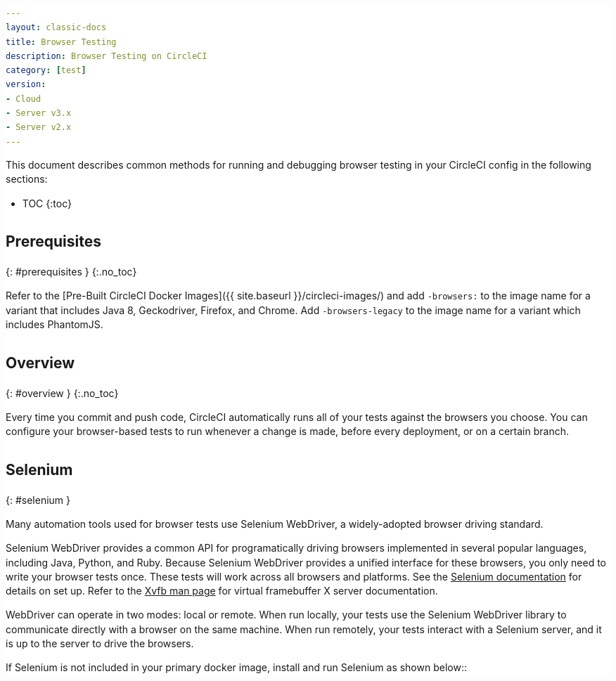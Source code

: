 ```yaml
---
layout: classic-docs
title: Browser Testing
description: Browser Testing on CircleCI
category: [test]
version:
- Cloud
- Server v3.x
- Server v2.x
---
```


This document describes common methods for running and debugging browser testing in your CircleCI config in the following sections:

* TOC
{:toc}

## Prerequisites
{: #prerequisites }
{:.no_toc}

Refer to the [Pre-Built CircleCI Docker Images]({{ site.baseurl }}/circleci-images/) and add `-browsers:` to the image name for a variant that includes Java 8, Geckodriver, Firefox, and Chrome. Add  `-browsers-legacy` to the image name for a variant which includes PhantomJS.

## Overview
{: #overview }
{:.no_toc}

Every time you commit and push code, CircleCI automatically runs all of your tests against the browsers you choose. You can configure your browser-based tests to run whenever a change is made, before every deployment, or on a certain branch.

## Selenium
{: #selenium }

Many automation tools used for browser tests use Selenium WebDriver, a widely-adopted browser driving standard.

Selenium WebDriver provides a common API for programatically driving browsers implemented in several popular languages, including Java, Python, and Ruby. Because Selenium WebDriver provides a unified interface for these browsers, you only need to write your browser tests once. These tests will work across all browsers and platforms. See the [Selenium documentation](https://www.seleniumhq.org/docs/03_webdriver.jsp#setting-up-a-selenium-webdriver-project) for details on set up. Refer to the [Xvfb man page](http://www.xfree86.org/4.0.1/Xvfb.1.html) for virtual framebuffer X server documentation.

WebDriver can operate in two modes: local or remote. When run locally, your tests use the Selenium WebDriver library to communicate directly with a browser on the same machine. When run remotely, your tests interact with a Selenium server, and it is up to the server to drive the browsers.

If Selenium is not included in your primary docker image, install and run Selenium as shown below::
